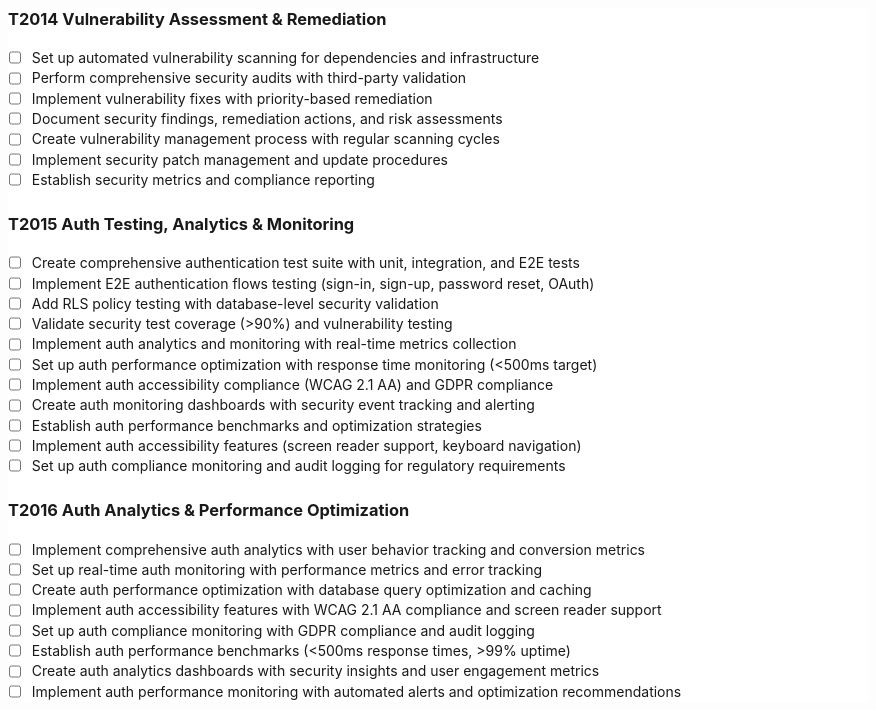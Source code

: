 ### T2014 Vulnerability Assessment & Remediation

- [ ] Set up automated vulnerability scanning for dependencies and infrastructure
- [ ] Perform comprehensive security audits with third-party validation
- [ ] Implement vulnerability fixes with priority-based remediation
- [ ] Document security findings, remediation actions, and risk assessments
- [ ] Create vulnerability management process with regular scanning cycles
- [ ] Implement security patch management and update procedures
- [ ] Establish security metrics and compliance reporting

### T2015 Auth Testing, Analytics & Monitoring

- [ ] Create comprehensive authentication test suite with unit, integration, and E2E tests
- [ ] Implement E2E authentication flows testing (sign-in, sign-up, password reset, OAuth)
- [ ] Add RLS policy testing with database-level security validation
- [ ] Validate security test coverage (>90%) and vulnerability testing
- [ ] Implement auth analytics and monitoring with real-time metrics collection
- [ ] Set up auth performance optimization with response time monitoring (<500ms target)
- [ ] Implement auth accessibility compliance (WCAG 2.1 AA) and GDPR compliance
- [ ] Create auth monitoring dashboards with security event tracking and alerting
- [ ] Establish auth performance benchmarks and optimization strategies
- [ ] Implement auth accessibility features (screen reader support, keyboard navigation)
- [ ] Set up auth compliance monitoring and audit logging for regulatory requirements

### T2016 Auth Analytics & Performance Optimization

- [ ] Implement comprehensive auth analytics with user behavior tracking and conversion metrics
- [ ] Set up real-time auth monitoring with performance metrics and error tracking
- [ ] Create auth performance optimization with database query optimization and caching
- [ ] Implement auth accessibility features with WCAG 2.1 AA compliance and screen reader support
- [ ] Set up auth compliance monitoring with GDPR compliance and audit logging
- [ ] Establish auth performance benchmarks (<500ms response times, >99% uptime)
- [ ] Create auth analytics dashboards with security insights and user engagement metrics
- [ ] Implement auth performance monitoring with automated alerts and optimization recommendations
